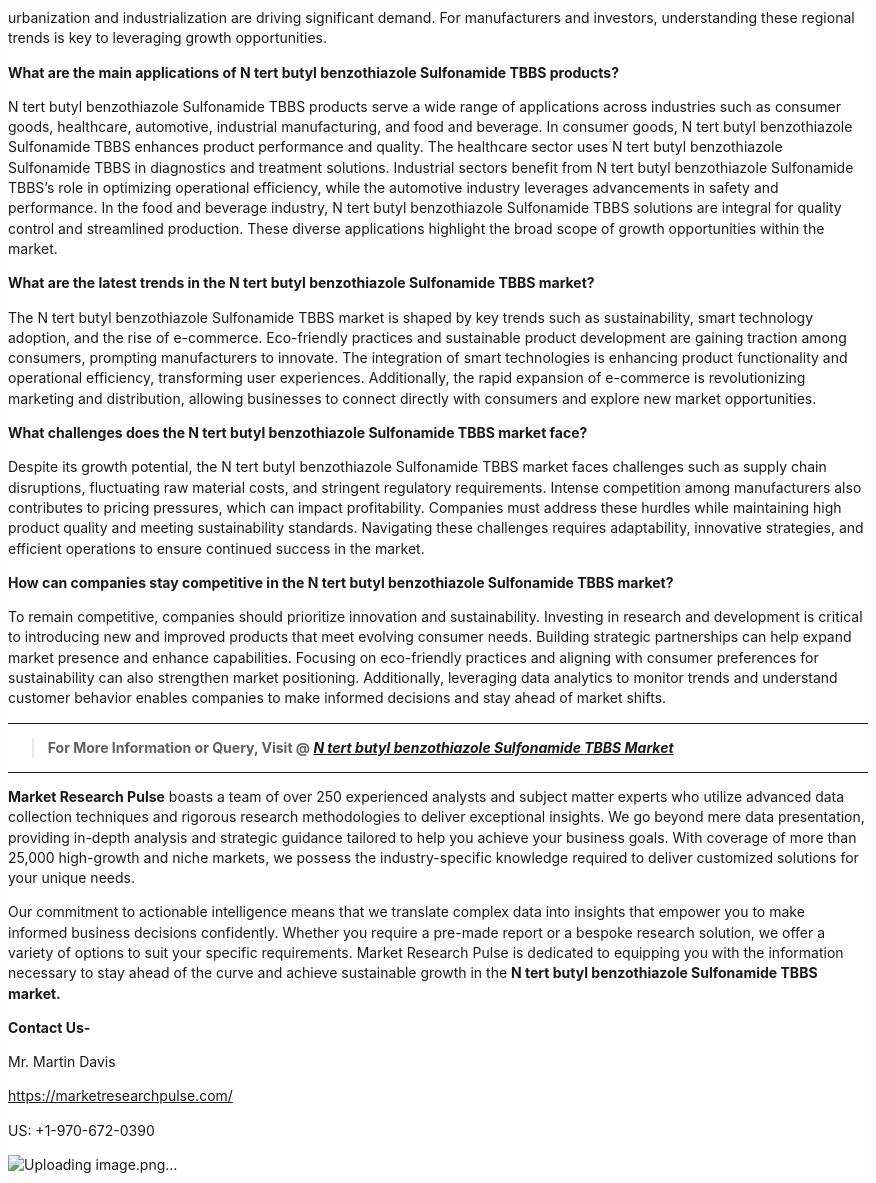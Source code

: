 urbanization and industrialization are driving significant demand. For manufacturers and investors, understanding these regional trends is key to leveraging growth opportunities.</p><p><strong>What are the main applications of N tert butyl benzothiazole Sulfonamide TBBS products?</strong></p><p>N tert butyl benzothiazole Sulfonamide TBBS products serve a wide range of applications across industries such as consumer goods, healthcare, automotive, industrial manufacturing, and food and beverage. In consumer goods, N tert butyl benzothiazole Sulfonamide TBBS enhances product performance and quality. The healthcare sector uses N tert butyl benzothiazole Sulfonamide TBBS in diagnostics and treatment solutions. Industrial sectors benefit from N tert butyl benzothiazole Sulfonamide TBBS&rsquo;s role in optimizing operational efficiency, while the automotive industry leverages advancements in safety and performance. In the food and beverage industry, N tert butyl benzothiazole Sulfonamide TBBS solutions are integral for quality control and streamlined production. These diverse applications highlight the broad scope of growth opportunities within the market.</p><p><strong>What are the latest trends in the N tert butyl benzothiazole Sulfonamide TBBS market?</strong></p><p>The N tert butyl benzothiazole Sulfonamide TBBS market is shaped by key trends such as sustainability, smart technology adoption, and the rise of e-commerce. Eco-friendly practices and sustainable product development are gaining traction among consumers, prompting manufacturers to innovate. The integration of smart technologies is enhancing product functionality and operational efficiency, transforming user experiences. Additionally, the rapid expansion of e-commerce is revolutionizing marketing and distribution, allowing businesses to connect directly with consumers and explore new market opportunities.</p><p><strong>What challenges does the N tert butyl benzothiazole Sulfonamide TBBS market face?</strong></p><p>Despite its growth potential, the N tert butyl benzothiazole Sulfonamide TBBS market faces challenges such as supply chain disruptions, fluctuating raw material costs, and stringent regulatory requirements. Intense competition among manufacturers also contributes to pricing pressures, which can impact profitability. Companies must address these hurdles while maintaining high product quality and meeting sustainability standards. Navigating these challenges requires adaptability, innovative strategies, and efficient operations to ensure continued success in the market.</p><p><strong>How can companies stay competitive in the N tert butyl benzothiazole Sulfonamide TBBS market?</strong></p><p>To remain competitive, companies should prioritize innovation and sustainability. Investing in research and development is critical to introducing new and improved products that meet evolving consumer needs. Building strategic partnerships can help expand market presence and enhance capabilities. Focusing on eco-friendly practices and aligning with consumer preferences for sustainability can also strengthen market positioning. Additionally, leveraging data analytics to monitor trends and understand customer behavior enables companies to make informed decisions and stay ahead of market shifts.</p><hr /><blockquote><p><strong>For More Information or Query, Visit @&nbsp;<em><a href="https://marketresearchpulse.com/report/52579/n-tert-butyl-benzothiazole-sulfonamide-tbbs-market?utm_source=Linkedin&utm_medium=0116">N tert butyl benzothiazole Sulfonamide TBBS Market</a></em></strong></p></blockquote><hr /><p><strong>Market Research Pulse</strong> boasts a team of over 250 experienced analysts and subject matter experts who utilize advanced data collection techniques and rigorous research methodologies to deliver exceptional insights. We go beyond mere data presentation, providing in-depth analysis and strategic guidance tailored to help you achieve your business goals. With coverage of more than 25,000 high-growth and niche markets, we possess the industry-specific knowledge required to deliver customized solutions for your unique needs.</p><p>Our commitment to actionable intelligence means that we translate complex data into insights that empower you to make informed business decisions confidently. Whether you require a pre-made report or a bespoke research solution, we offer a variety of options to suit your specific requirements. Market Research Pulse is dedicated to equipping you with the information necessary to stay ahead of the curve and achieve sustainable growth in the <strong>N tert butyl benzothiazole Sulfonamide TBBS market.</strong></p><p><strong>Contact Us-</strong></p><p>Mr. Martin Davis</p><p>https://marketresearchpulse.com/</p><p>US: +1-970-672-0390</p>
![Uploading image.png…]()

